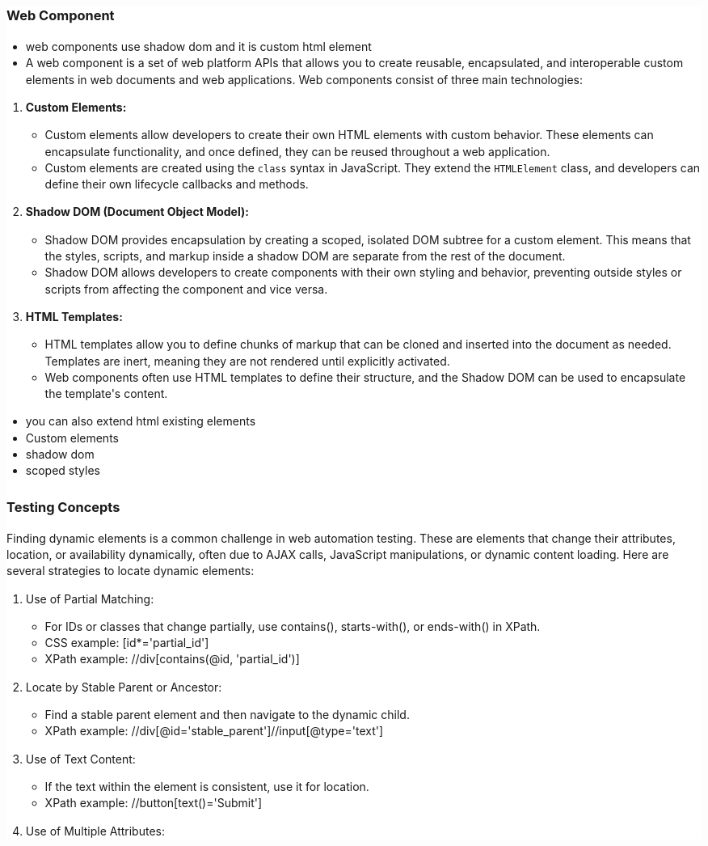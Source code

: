 ### Web Component

- web components use shadow dom and it is custom html element
- A web component is a set of web platform APIs that allows you to create reusable, encapsulated, and interoperable custom elements in web documents and web applications. Web components consist of three main technologies:

1. **Custom Elements:**

   - Custom elements allow developers to create their own HTML elements with custom behavior. These elements can encapsulate functionality, and once defined, they can be reused throughout a web application.
   - Custom elements are created using the `class` syntax in JavaScript. They extend the `HTMLElement` class, and developers can define their own lifecycle callbacks and methods.

2. **Shadow DOM (Document Object Model):**

   - Shadow DOM provides encapsulation by creating a scoped, isolated DOM subtree for a custom element. This means that the styles, scripts, and markup inside a shadow DOM are separate from the rest of the document.
   - Shadow DOM allows developers to create components with their own styling and behavior, preventing outside styles or scripts from affecting the component and vice versa.

3. **HTML Templates:**
   - HTML templates allow you to define chunks of markup that can be cloned and inserted into the document as needed. Templates are inert, meaning they are not rendered until explicitly activated.
   - Web components often use HTML templates to define their structure, and the Shadow DOM can be used to encapsulate the template's content.

- you can also extend html existing elements
- Custom elements
- shadow dom
- scoped styles

### Testing Concepts

Finding dynamic elements is a common challenge in web automation testing. These are elements that change their attributes, location, or availability dynamically, often due to AJAX calls, JavaScript manipulations, or dynamic content loading. Here are several strategies to locate dynamic elements:

1. Use of Partial Matching:

   - For IDs or classes that change partially, use contains(), starts-with(), or ends-with() in XPath.
   - CSS example: [id*='partial_id']
   - XPath example: //div[contains(@id, 'partial_id')]

2. Locate by Stable Parent or Ancestor:

   - Find a stable parent element and then navigate to the dynamic child.
   - XPath example: //div[@id='stable_parent']//input[@type='text']

3. Use of Text Content:

   - If the text within the element is consistent, use it for location.
   - XPath example: //button[text()='Submit']

4. Use of Multiple Attributes:
